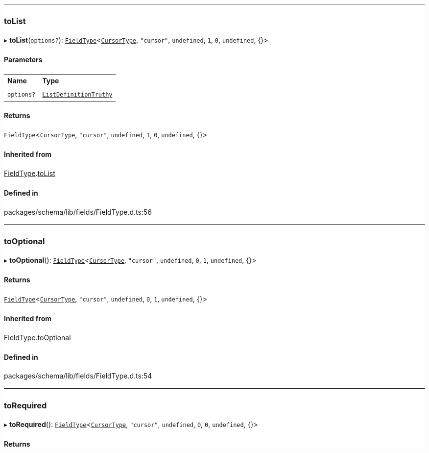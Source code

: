 ___

### toList

▸ **toList**(`options?`): [`FieldType`](Powership.FieldType.md)<[`CursorType`](../modules/Powership.md#cursortype), ``"cursor"``, `undefined`, ``1``, ``0``, `undefined`, {}\>

#### Parameters

| Name | Type |
| :------ | :------ |
| `options?` | [`ListDefinitionTruthy`](../modules/Powership.md#listdefinitiontruthy) |

#### Returns

[`FieldType`](Powership.FieldType.md)<[`CursorType`](../modules/Powership.md#cursortype), ``"cursor"``, `undefined`, ``1``, ``0``, `undefined`, {}\>

#### Inherited from

[FieldType](Powership.FieldType.md).[toList](Powership.FieldType.md#tolist)

#### Defined in

packages/schema/lib/fields/FieldType.d.ts:56

___

### toOptional

▸ **toOptional**(): [`FieldType`](Powership.FieldType.md)<[`CursorType`](../modules/Powership.md#cursortype), ``"cursor"``, `undefined`, ``0``, ``1``, `undefined`, {}\>

#### Returns

[`FieldType`](Powership.FieldType.md)<[`CursorType`](../modules/Powership.md#cursortype), ``"cursor"``, `undefined`, ``0``, ``1``, `undefined`, {}\>

#### Inherited from

[FieldType](Powership.FieldType.md).[toOptional](Powership.FieldType.md#tooptional)

#### Defined in

packages/schema/lib/fields/FieldType.d.ts:54

___

### toRequired

▸ **toRequired**(): [`FieldType`](Powership.FieldType.md)<[`CursorType`](../modules/Powership.md#cursortype), ``"cursor"``, `undefined`, ``0``, ``0``, `undefined`, {}\>

#### Returns
